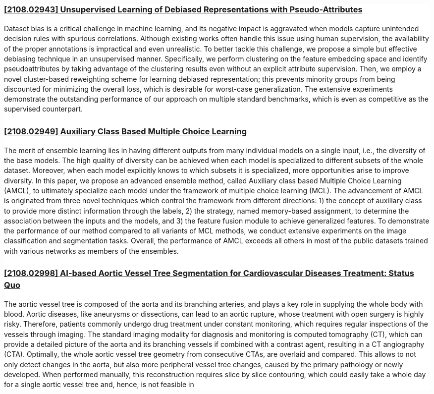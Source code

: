     

### [[2108.02943] Unsupervised Learning of Debiased Representations with Pseudo-Attributes](http://arxiv.org/abs/2108.02943)


  Dataset bias is a critical challenge in machine learning, and its negative
impact is aggravated when models capture unintended decision rules with
spurious correlations. Although existing works often handle this issue using
human supervision, the availability of the proper annotations is impractical
and even unrealistic. To better tackle this challenge, we propose a simple but
effective debiasing technique in an unsupervised manner. Specifically, we
perform clustering on the feature embedding space and identify pseudoattributes
by taking advantage of the clustering results even without an explicit
attribute supervision. Then, we employ a novel cluster-based reweighting scheme
for learning debiased representation; this prevents minority groups from being
discounted for minimizing the overall loss, which is desirable for worst-case
generalization. The extensive experiments demonstrate the outstanding
performance of our approach on multiple standard benchmarks, which is even as
competitive as the supervised counterpart.

    

### [[2108.02949] Auxiliary Class Based Multiple Choice Learning](http://arxiv.org/abs/2108.02949)


  The merit of ensemble learning lies in having different outputs from many
individual models on a single input, i.e., the diversity of the base models.
The high quality of diversity can be achieved when each model is specialized to
different subsets of the whole dataset. Moreover, when each model explicitly
knows to which subsets it is specialized, more opportunities arise to improve
diversity. In this paper, we propose an advanced ensemble method, called
Auxiliary class based Multiple Choice Learning (AMCL), to ultimately specialize
each model under the framework of multiple choice learning (MCL). The
advancement of AMCL is originated from three novel techniques which control the
framework from different directions: 1) the concept of auxiliary class to
provide more distinct information through the labels, 2) the strategy, named
memory-based assignment, to determine the association between the inputs and
the models, and 3) the feature fusion module to achieve generalized features.
To demonstrate the performance of our method compared to all variants of MCL
methods, we conduct extensive experiments on the image classification and
segmentation tasks. Overall, the performance of AMCL exceeds all others in most
of the public datasets trained with various networks as members of the
ensembles.

    

### [[2108.02998] AI-based Aortic Vessel Tree Segmentation for Cardiovascular Diseases Treatment: Status Quo](http://arxiv.org/abs/2108.02998)


  The aortic vessel tree is composed of the aorta and its branching arteries,
and plays a key role in supplying the whole body with blood. Aortic diseases,
like aneurysms or dissections, can lead to an aortic rupture, whose treatment
with open surgery is highly risky. Therefore, patients commonly undergo drug
treatment under constant monitoring, which requires regular inspections of the
vessels through imaging. The standard imaging modality for diagnosis and
monitoring is computed tomography (CT), which can provide a detailed picture of
the aorta and its branching vessels if combined with a contrast agent,
resulting in a CT angiography (CTA). Optimally, the whole aortic vessel tree
geometry from consecutive CTAs, are overlaid and compared. This allows to not
only detect changes in the aorta, but also more peripheral vessel tree changes,
caused by the primary pathology or newly developed. When performed manually,
this reconstruction requires slice by slice contouring, which could easily take
a whole day for a single aortic vessel tree and, hence, is not feasible in